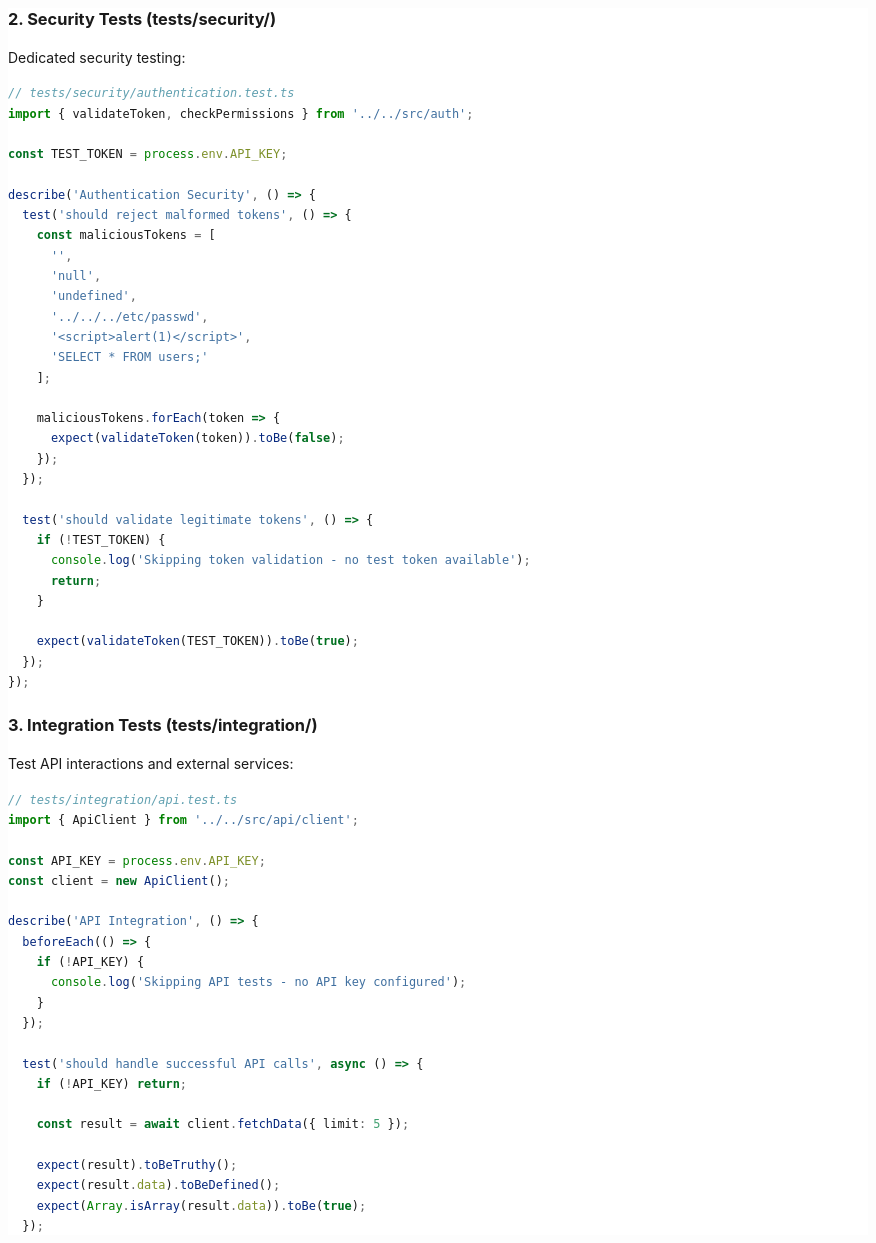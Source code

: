 ### 2. Security Tests (tests/security/)

Dedicated security testing:

```typescript
// tests/security/authentication.test.ts
import { validateToken, checkPermissions } from '../../src/auth';

const TEST_TOKEN = process.env.API_KEY;

describe('Authentication Security', () => {
  test('should reject malformed tokens', () => {
    const maliciousTokens = [
      '',
      'null',
      'undefined',
      '../../../etc/passwd',
      '<script>alert(1)</script>',
      'SELECT * FROM users;'
    ];

    maliciousTokens.forEach(token => {
      expect(validateToken(token)).toBe(false);
    });
  });

  test('should validate legitimate tokens', () => {
    if (!TEST_TOKEN) {
      console.log('Skipping token validation - no test token available');
      return;
    }

    expect(validateToken(TEST_TOKEN)).toBe(true);
  });
});
```

### 3. Integration Tests (tests/integration/)

Test API interactions and external services:

```typescript
// tests/integration/api.test.ts
import { ApiClient } from '../../src/api/client';

const API_KEY = process.env.API_KEY;
const client = new ApiClient();

describe('API Integration', () => {
  beforeEach(() => {
    if (!API_KEY) {
      console.log('Skipping API tests - no API key configured');
    }
  });

  test('should handle successful API calls', async () => {
    if (!API_KEY) return;

    const result = await client.fetchData({ limit: 5 });
    
    expect(result).toBeTruthy();
    expect(result.data).toBeDefined();
    expect(Array.isArray(result.data)).toBe(true);
  });

```